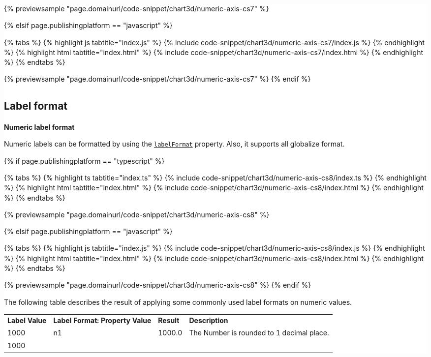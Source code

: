 {% previewsample "page.domainurl/code-snippet/chart3d/numeric-axis-cs7" %}

{% elsif page.publishingplatform == "javascript" %}

{% tabs %}
{% highlight js tabtitle="index.js" %}
{% include code-snippet/chart3d/numeric-axis-cs7/index.js %}
{% endhighlight %}
{% highlight html tabtitle="index.html" %}
{% include code-snippet/chart3d/numeric-axis-cs7/index.html %}
{% endhighlight %}
{% endtabs %}

{% previewsample "page.domainurl/code-snippet/chart3d/numeric-axis-cs7" %}
{% endif %}

## Label format

**Numeric label format**

Numeric labels can be formatted by using the [`labelFormat`](../api/chart3d/axis3D/#labelformat) property. Also, it supports all globalize format.

{% if page.publishingplatform == "typescript" %}

{% tabs %}
{% highlight ts tabtitle="index.ts" %}
{% include code-snippet/chart3d/numeric-axis-cs8/index.ts %}
{% endhighlight %}
{% highlight html tabtitle="index.html" %}
{% include code-snippet/chart3d/numeric-axis-cs8/index.html %}
{% endhighlight %}
{% endtabs %}
        
{% previewsample "page.domainurl/code-snippet/chart3d/numeric-axis-cs8" %}

{% elsif page.publishingplatform == "javascript" %}

{% tabs %}
{% highlight js tabtitle="index.js" %}
{% include code-snippet/chart3d/numeric-axis-cs8/index.js %}
{% endhighlight %}
{% highlight html tabtitle="index.html" %}
{% include code-snippet/chart3d/numeric-axis-cs8/index.html %}
{% endhighlight %}
{% endtabs %}

{% previewsample "page.domainurl/code-snippet/chart3d/numeric-axis-cs8" %}
{% endif %}

The following table describes the result of applying some commonly used label formats on numeric values.


<table>
<tr>
<td><b>Label Value</b></td>
<td><b>Label Format: Property Value</b></td>
<td><b>Result </b></td>
<td><b>Description </b></td>
</tr>
<tr>
<td>1000</td>
<td>n1</td>
<td>1000.0</td>
<td>The Number is rounded to 1 decimal place.</td>
</tr>
<tr>
<td>1000</td>